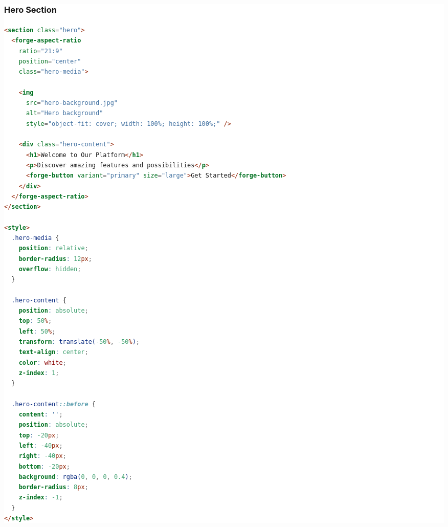 ### Hero Section

```html
<section class="hero">
  <forge-aspect-ratio 
    ratio="21:9" 
    position="center"
    class="hero-media">
    
    <img 
      src="hero-background.jpg" 
      alt="Hero background"
      style="object-fit: cover; width: 100%; height: 100%;" />
    
    <div class="hero-content">
      <h1>Welcome to Our Platform</h1>
      <p>Discover amazing features and possibilities</p>
      <forge-button variant="primary" size="large">Get Started</forge-button>
    </div>
  </forge-aspect-ratio>
</section>

<style>
  .hero-media {
    position: relative;
    border-radius: 12px;
    overflow: hidden;
  }
  
  .hero-content {
    position: absolute;
    top: 50%;
    left: 50%;
    transform: translate(-50%, -50%);
    text-align: center;
    color: white;
    z-index: 1;
  }
  
  .hero-content::before {
    content: '';
    position: absolute;
    top: -20px;
    left: -40px;
    right: -40px;
    bottom: -20px;
    background: rgba(0, 0, 0, 0.4);
    border-radius: 8px;
    z-index: -1;
  }
</style>
```
